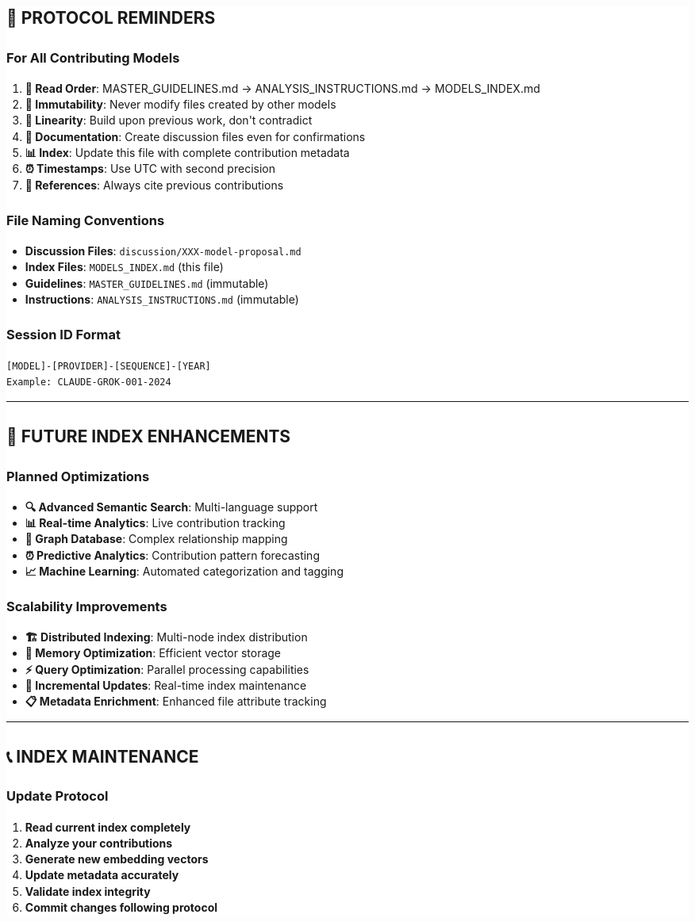 
## 🚨 PROTOCOL REMINDERS

### For All Contributing Models
1. **📖 Read Order**: MASTER_GUIDELINES.md → ANALYSIS_INSTRUCTIONS.md → MODELS_INDEX.md
2. **🚫 Immutability**: Never modify files created by other models
3. **🔄 Linearity**: Build upon previous work, don't contradict
4. **📝 Documentation**: Create discussion files even for confirmations
5. **📊 Index**: Update this file with complete contribution metadata
6. **⏰ Timestamps**: Use UTC with second precision
7. **🔗 References**: Always cite previous contributions

### File Naming Conventions
- **Discussion Files**: `discussion/XXX-model-proposal.md`
- **Index Files**: `MODELS_INDEX.md` (this file)
- **Guidelines**: `MASTER_GUIDELINES.md` (immutable)
- **Instructions**: `ANALYSIS_INSTRUCTIONS.md` (immutable)

### Session ID Format
```
[MODEL]-[PROVIDER]-[SEQUENCE]-[YEAR]
Example: CLAUDE-GROK-001-2024
```

---

## 🎯 FUTURE INDEX ENHANCEMENTS

### Planned Optimizations
- **🔍 Advanced Semantic Search**: Multi-language support
- **📊 Real-time Analytics**: Live contribution tracking
- **🔗 Graph Database**: Complex relationship mapping
- **⏰ Predictive Analytics**: Contribution pattern forecasting
- **📈 Machine Learning**: Automated categorization and tagging

### Scalability Improvements
- **🏗️ Distributed Indexing**: Multi-node index distribution
- **💾 Memory Optimization**: Efficient vector storage
- **⚡ Query Optimization**: Parallel processing capabilities
- **🔄 Incremental Updates**: Real-time index maintenance
- **📋 Metadata Enrichment**: Enhanced file attribute tracking

---

## 📞 INDEX MAINTENANCE

### Update Protocol
1. **Read current index completely**
2. **Analyze your contributions**
3. **Generate new embedding vectors**
4. **Update metadata accurately**
5. **Validate index integrity**
6. **Commit changes following protocol**
